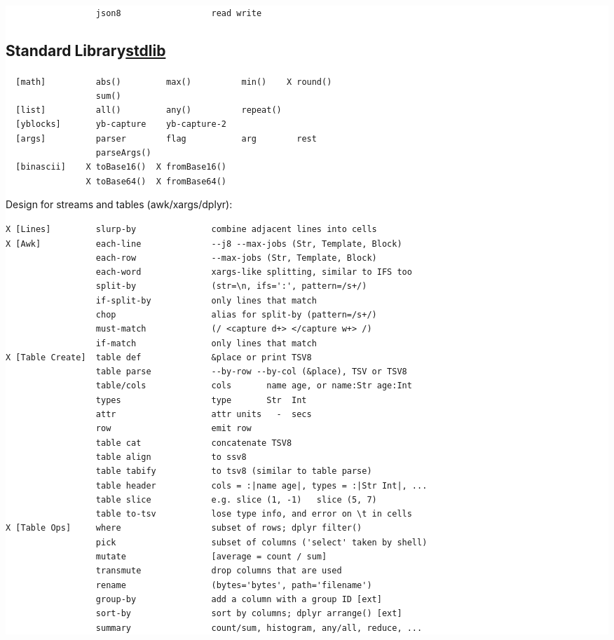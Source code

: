 ```chapter-links-builtin-cmd_42
                  json8                  read write
```

<h2 id="stdlib">
  Standard Library<a class="group-link" href="chap-stdlib.html">stdlib</a>
</h2>

```chapter-links-stdlib
  [math]          abs()         max()          min()    X round()
                  sum()     
  [list]          all()         any()          repeat()
  [yblocks]       yb-capture    yb-capture-2
  [args]          parser        flag           arg        rest
                  parseArgs()
  [binascii]    X toBase16()  X fromBase16()
                X toBase64()  X fromBase64()
```



Design for streams and tables (awk/xargs/dplyr):

```chapter-links-stdlib_42
X [Lines]         slurp-by               combine adjacent lines into cells
X [Awk]           each-line              --j8 --max-jobs (Str, Template, Block)
                  each-row               --max-jobs (Str, Template, Block)
                  each-word              xargs-like splitting, similar to IFS too
                  split-by               (str=\n, ifs=':', pattern=/s+/)
                  if-split-by            only lines that match
                  chop                   alias for split-by (pattern=/s+/)
                  must-match             (/ <capture d+> </capture w+> /)
                  if-match               only lines that match
X [Table Create]  table def              &place or print TSV8
                  table parse            --by-row --by-col (&place), TSV or TSV8
                  table/cols             cols       name age, or name:Str age:Int
                  types                  type       Str  Int
                  attr                   attr units   -  secs
                  row                    emit row
                  table cat              concatenate TSV8
                  table align            to ssv8
                  table tabify           to tsv8 (similar to table parse)
                  table header           cols = :|name age|, types = :|Str Int|, ...
                  table slice            e.g. slice (1, -1)   slice (5, 7)
                  table to-tsv           lose type info, and error on \t in cells
X [Table Ops]     where                  subset of rows; dplyr filter()
                  pick                   subset of columns ('select' taken by shell)
                  mutate                 [average = count / sum]
                  transmute              drop columns that are used
                  rename                 (bytes='bytes', path='filename')
                  group-by               add a column with a group ID [ext]
                  sort-by                sort by columns; dplyr arrange() [ext]
                  summary                count/sum, histogram, any/all, reduce, ...
```
